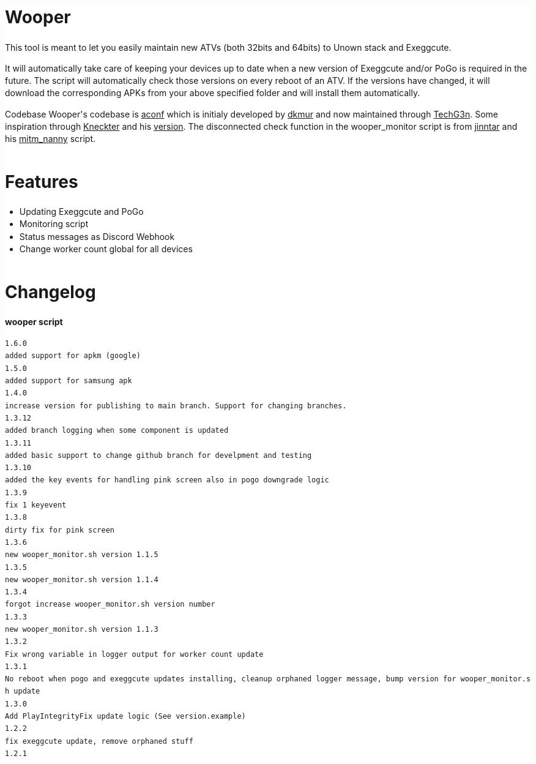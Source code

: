 # Wooper

This tool is meant to let you easily maintain new ATVs (both 32bits and 64bits) to Unown stack and Exeggcute.

It will automatically take care of keeping your devices up to date when a new version of Exeggcute and/or PoGo is required in the future.
The script will automatically check those versions on every reboot of an ATV.  If the versions have changed, it will download the corresponding APKs from your above specified folder and will install them automatically.

Codebase
Wooper's codebase is [aconf](https://github.com/TechG3n/aconf) which is initialy developed by [dkmur](https://github.com/dkmur) and now maintained through [TechG3n](https://github.com/TechG3n).
Some inspiration through [Kneckter](https://github.com/Kneckter) and his [version](https://github.com/Kneckter/aconf-rdm).
The disconnected check function in the wooper_monitor script is from [jinntar](https://github.com/jinnatar) and his [mitm_nanny](https://github.com/jinnatar/mitm_nanny) script.

# Features
- Updating Exeggcute and PoGo
- Monitoring script
- Status messages as Discord Webhook
- Change worker count global for all devices
# Changelog
**wooper script**
```
1.6.0
added support for apkm (google)
1.5.0
added support for samsung apk
1.4.0
increase version for publishing to main branch. Support for changing branches.
1.3.12
added branch logging when some component is updated
1.3.11
added basic support to change github branch for develpment and testing
1.3.10
added the key events for handling pink screen also in pogo downgrade logic
1.3.9
fix 1 keyevent
1.3.8
dirty fix for pink screen
1.3.6
new wooper_monitor.sh version 1.1.5
1.3.5
new wooper_monitor.sh version 1.1.4
1.3.4
forgot increase wooper_monitor.sh version number
1.3.3
new wooper_monitor.sh version 1.1.3
1.3.2
Fix wrong variable in logger output for worker count update
1.3.1
No reboot when pogo and exeggcute updates installing, cleanup orphaned logger message, bump version for wooper_monitor.sh update
1.3.0
Add PlayIntegrityFix update logic (See version.example)
1.2.2
fix exeggcute update, remove orphaned stuff
1.2.1
```